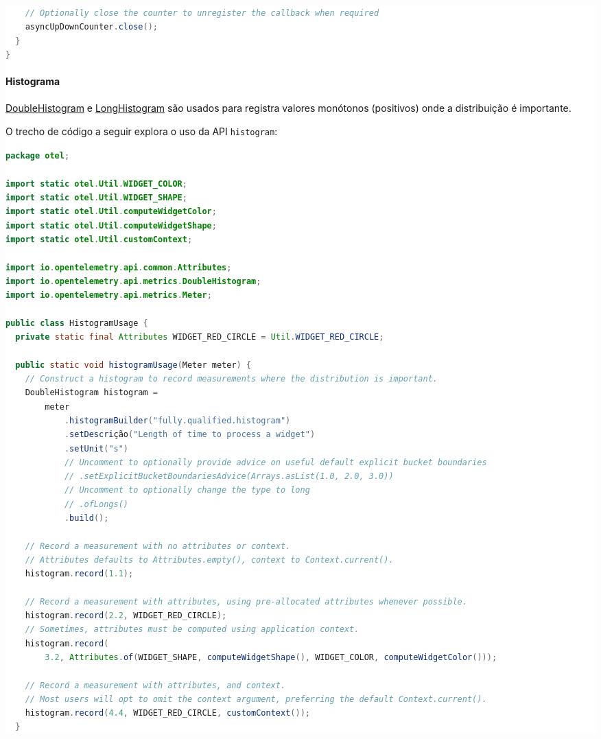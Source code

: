 ```java
    // Optionally close the counter to unregister the callback when required
    asyncUpDownCounter.close();
  }
}
```


#### Histograma

[DoubleHistogram](https://www.javadoc.io/doc/io.opentelemetry/opentelemetry-api/latest/io/opentelemetry/api/metrics/DoubleHistogram.html)
e
[LongHistogram](https://www.javadoc.io/doc/io.opentelemetry/opentelemetry-api/latest/io/opentelemetry/api/metrics/LongHistogram.html)
são usados para registra valores monótonos (positivos) onde a distribuição é
importante.

O trecho de código a seguir explora o uso da API `histogram`:


<?code-excerpt "src/main/java/otel/HistogramUsage.java"?>
```java
package otel;

import static otel.Util.WIDGET_COLOR;
import static otel.Util.WIDGET_SHAPE;
import static otel.Util.computeWidgetColor;
import static otel.Util.computeWidgetShape;
import static otel.Util.customContext;

import io.opentelemetry.api.common.Attributes;
import io.opentelemetry.api.metrics.DoubleHistogram;
import io.opentelemetry.api.metrics.Meter;

public class HistogramUsage {
  private static final Attributes WIDGET_RED_CIRCLE = Util.WIDGET_RED_CIRCLE;

  public static void histogramUsage(Meter meter) {
    // Construct a histogram to record measurements where the distribution is important.
    DoubleHistogram histogram =
        meter
            .histogramBuilder("fully.qualified.histogram")
            .setDescrição("Length of time to process a widget")
            .setUnit("s")
            // Uncomment to optionally provide advice on useful default explicit bucket boundaries
            // .setExplicitBucketBoundariesAdvice(Arrays.asList(1.0, 2.0, 3.0))
            // Uncomment to optionally change the type to long
            // .ofLongs()
            .build();

    // Record a measurement with no attributes or context.
    // Attributes defaults to Attributes.empty(), context to Context.current().
    histogram.record(1.1);

    // Record a measurement with attributes, using pre-allocated attributes whenever possible.
    histogram.record(2.2, WIDGET_RED_CIRCLE);
    // Sometimes, attributes must be computed using application context.
    histogram.record(
        3.2, Attributes.of(WIDGET_SHAPE, computeWidgetShape(), WIDGET_COLOR, computeWidgetColor()));

    // Record a measurement with attributes, and context.
    // Most users will opt to omit the context argument, preferring the default Context.current().
    histogram.record(4.4, WIDGET_RED_CIRCLE, customContext());
  }
```